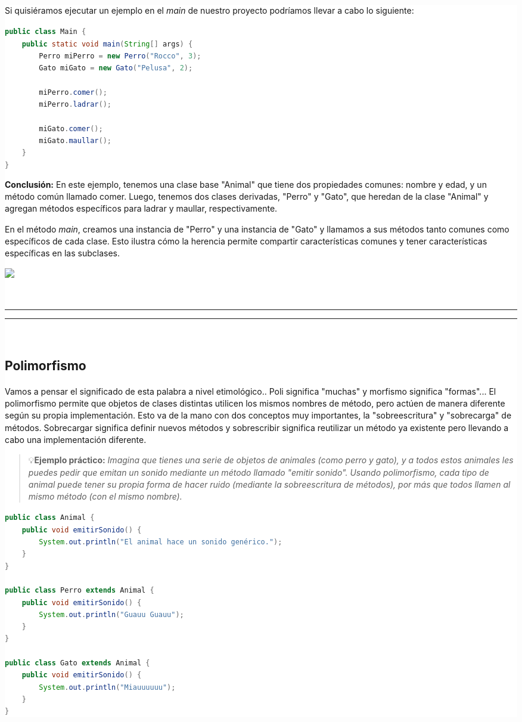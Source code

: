 Si quisiéramos ejecutar un ejemplo en el _main_ de nuestro proyecto podríamos llevar a cabo lo siguiente:

```java
public class Main {
    public static void main(String[] args) {
        Perro miPerro = new Perro("Rocco", 3);
        Gato miGato = new Gato("Pelusa", 2);

        miPerro.comer();
        miPerro.ladrar();

        miGato.comer();
        miGato.maullar();
    }
}
```

**Conclusión:** En este ejemplo, tenemos una clase base "Animal" que tiene dos propiedades comunes: nombre y edad, y un método común llamado comer. Luego, tenemos dos clases derivadas, "Perro" y "Gato", que heredan de la clase "Animal" y agregan métodos específicos para ladrar y maullar, respectivamente.

En el método _main_, creamos una instancia de "Perro" y una instancia de "Gato" y llamamos a sus métodos tanto comunes como específicos de cada clase. Esto ilustra cómo la herencia permite compartir características comunes y tener características específicas en las subclases.

[![](./resources/herencia-screenshot.png)](https://youtu.be/2hYhpRZFuns)

<br>

---
---

<br>

## Polimorfismo

Vamos a pensar el significado de esta palabra a nivel etimológico.. Poli significa "muchas" y morfismo significa "formas"... El polimorfismo permite que objetos de clases distintas utilicen los mismos nombres de método, pero actúen de manera diferente según su propia implementación. Esto va de la mano con dos conceptos muy importantes, la "sobreescritura" y "sobrecarga" de métodos. Sobrecargar significa definir nuevos métodos y sobrescribir significa reutilizar un método ya existente pero llevando a cabo una implementación diferente.

>💡**Ejemplo práctico:** _Imagina que tienes una serie de objetos de animales (como perro y gato), y a todos estos animales les puedes pedir que emitan un sonido mediante un método llamado "emitir sonido". Usando polimorfismo, cada tipo de animal puede tener su propia forma de hacer ruido (mediante la sobreescritura de métodos), por más que todos llamen al mismo método (con el mismo nombre)._

```java
public class Animal {
    public void emitirSonido() {
        System.out.println("El animal hace un sonido genérico.");
    }
}

public class Perro extends Animal {
    public void emitirSonido() {
        System.out.println("Guauu Guauu");
    }
}

public class Gato extends Animal {
    public void emitirSonido() {
        System.out.println("Miauuuuuu");
    }
}
```